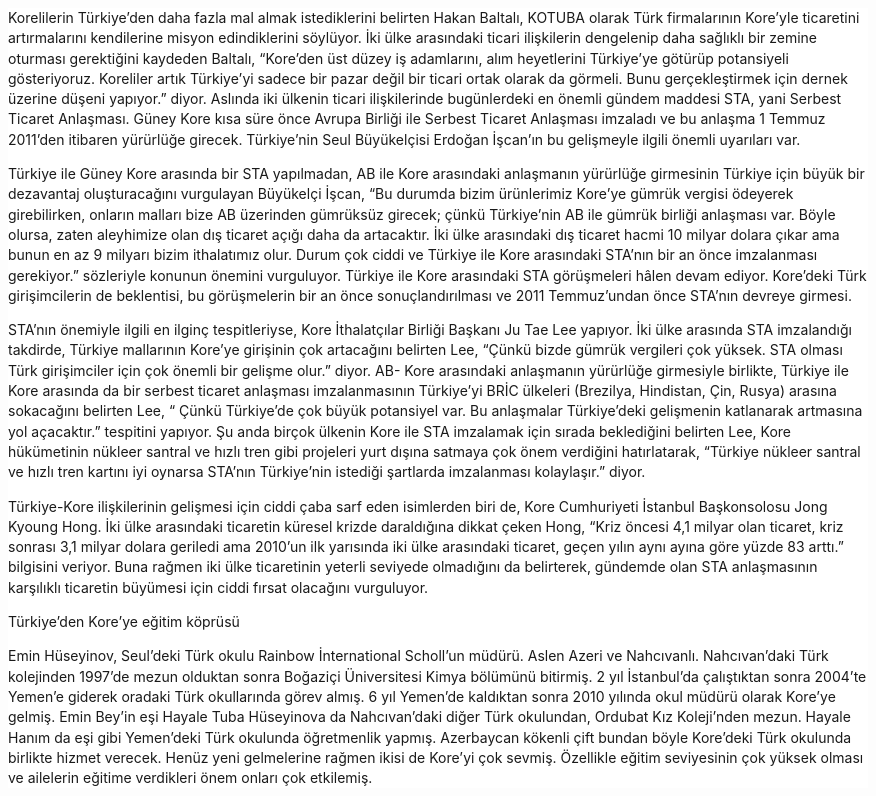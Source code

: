    Korelilerin Türkiye’den daha fazla mal almak istediklerini belirten Hakan Baltalı, KOTUBA olarak Türk firmalarının Kore’yle ticaretini artırmalarını kendilerine misyon edindiklerini söylüyor. İki ülke arasındaki ticari ilişkilerin dengelenip daha sağlıklı bir zemine oturması gerektiğini kaydeden Baltalı, “Kore’den üst düzey iş adamlarını, alım heyetlerini Türkiye’ye götürüp potansiyeli gösteriyoruz. Koreliler artık Türkiye’yi sadece bir pazar değil bir ticari ortak olarak da görmeli. Bunu gerçekleştirmek için dernek üzerine düşeni yapıyor.” diyor. Aslında iki ülkenin ticari ilişkilerinde bugünlerdeki en önemli gündem maddesi STA, yani Serbest Ticaret Anlaşması. Güney Kore kısa süre önce Avrupa Birliği ile Serbest Ticaret Anlaşması imzaladı ve bu anlaşma 1 Temmuz 2011’den itibaren yürürlüğe girecek. Türkiye’nin Seul Büyükelçisi Erdoğan İşcan’ın bu gelişmeyle ilgili önemli uyarıları var.
  </p>
  <p class="MsoNormal">
   Türkiye ile Güney Kore arasında bir STA yapılmadan, AB ile Kore arasındaki anlaşmanın yürürlüğe girmesinin Türkiye için büyük bir dezavantaj oluşturacağını vurgulayan Büyükelçi İşcan, “Bu durumda bizim ürünlerimiz Kore’ye gümrük vergisi ödeyerek girebilirken, onların malları bize AB üzerinden gümrüksüz girecek; çünkü Türkiye’nin AB ile gümrük birliği anlaşması var. Böyle olursa, zaten aleyhimize olan dış ticaret açığı daha da artacaktır. İki ülke arasındaki dış ticaret hacmi 10 milyar dolara çıkar ama bunun en az 9 milyarı bizim ithalatımız olur. Durum çok ciddi ve Türkiye ile Kore arasındaki STA’nın bir an önce imzalanması gerekiyor.” sözleriyle konunun önemini vurguluyor. Türkiye ile Kore arasındaki STA görüşmeleri hâlen devam ediyor. Kore’deki Türk girişimcilerin de beklentisi, bu görüşmelerin bir an önce sonuçlandırılması ve 2011 Temmuz’undan önce STA’nın devreye girmesi.
  </p>
  <p class="MsoNormal">
   STA’nın önemiyle ilgili en ilginç tespitleriyse, Kore İthalatçılar Birliği Başkanı Ju Tae Lee yapıyor. İki ülke arasında STA imzalandığı takdirde, Türkiye mallarının Kore’ye girişinin çok artacağını belirten Lee, “Çünkü bizde gümrük vergileri çok yüksek. STA olması Türk girişimciler için çok önemli bir gelişme olur.” diyor. AB- Kore arasındaki anlaşmanın yürürlüğe girmesiyle birlikte, Türkiye ile Kore arasında da bir serbest ticaret anlaşması imzalanmasının Türkiye’yi BRİC ülkeleri (Brezilya, Hindistan, Çin, Rusya) arasına sokacağını belirten Lee, “ Çünkü Türkiye’de çok büyük potansiyel var. Bu anlaşmalar Türkiye’deki gelişmenin katlanarak artmasına yol açacaktır.” tespitini yapıyor. Şu anda birçok ülkenin Kore ile STA imzalamak için sırada beklediğini belirten Lee, Kore hükümetinin nükleer santral ve hızlı tren gibi projeleri yurt dışına satmaya çok önem verdiğini hatırlatarak, “Türkiye nükleer santral ve hızlı tren kartını iyi oynarsa STA’nın Türkiye’nin istediği şartlarda imzalanması kolaylaşır.” diyor.
  </p>
  <p class="MsoNormal">
   Türkiye-Kore ilişkilerinin gelişmesi için ciddi çaba sarf eden isimlerden biri de, Kore Cumhuriyeti İstanbul Başkonsolosu Jong Kyoung Hong. İki ülke arasındaki ticaretin küresel krizde daraldığına dikkat çeken Hong, “Kriz öncesi 4,1 milyar olan ticaret, kriz sonrası 3,1 milyar dolara geriledi ama 2010’un ilk yarısında iki ülke arasındaki ticaret, geçen yılın aynı ayına göre yüzde 83 arttı.” bilgisini veriyor. Buna rağmen iki ülke ticaretinin yeterli seviyede olmadığını da belirterek, gündemde olan STA anlaşmasının karşılıklı ticaretin büyümesi için ciddi fırsat olacağını vurguluyor.
  </p>
  <p class="MsoNormal">
  </p>
  <p class="MsoNormal">
   Türkiye’den Kore’ye eğitim köprüsü
  </p>
  <p class="MsoNormal">
  </p>
  <p class="MsoNormal">
   Emin Hüseyinov, Seul’deki Türk okulu Rainbow İnternational Scholl’un müdürü. Aslen Azeri ve Nahcıvanlı. Nahcıvan’daki Türk kolejinden 1997’de mezun olduktan sonra Boğaziçi Üniversitesi Kimya bölümünü bitirmiş. 2 yıl İstanbul’da çalıştıktan sonra 2004’te Yemen’e giderek oradaki Türk okullarında görev almış. 6 yıl Yemen’de kaldıktan sonra 2010 yılında okul müdürü olarak Kore’ye gelmiş. Emin Bey’in eşi Hayale Tuba Hüseyinova da Nahcıvan’daki diğer Türk okulundan, Ordubat Kız Koleji’nden mezun. Hayale Hanım da eşi gibi Yemen’deki Türk okulunda öğretmenlik yapmış. Azerbaycan kökenli çift bundan böyle Kore’deki Türk okulunda birlikte hizmet verecek. Henüz yeni gelmelerine rağmen ikisi de Kore’yi çok sevmiş. Özellikle eğitim seviyesinin çok yüksek olması ve ailelerin eğitime verdikleri önem onları çok etkilemiş.
  </p>
  <p class="MsoNormal">
